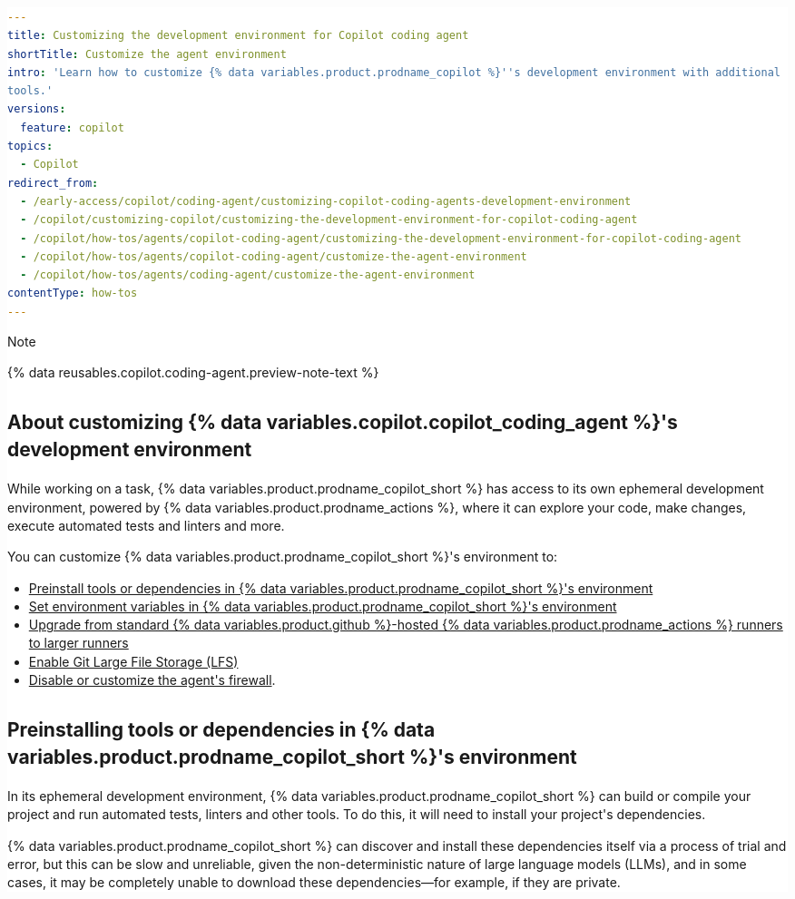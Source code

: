 ```yaml
---
title: Customizing the development environment for Copilot coding agent
shortTitle: Customize the agent environment
intro: 'Learn how to customize {% data variables.product.prodname_copilot %}''s development environment with additional tools.'
versions:
  feature: copilot
topics:
  - Copilot
redirect_from:
  - /early-access/copilot/coding-agent/customizing-copilot-coding-agents-development-environment
  - /copilot/customizing-copilot/customizing-the-development-environment-for-copilot-coding-agent
  - /copilot/how-tos/agents/copilot-coding-agent/customizing-the-development-environment-for-copilot-coding-agent
  - /copilot/how-tos/agents/copilot-coding-agent/customize-the-agent-environment
  - /copilot/how-tos/agents/coding-agent/customize-the-agent-environment
contentType: how-tos
---
```


> [!NOTE]
> {% data reusables.copilot.coding-agent.preview-note-text %}

## About customizing {% data variables.copilot.copilot_coding_agent %}'s development environment

While working on a task, {% data variables.product.prodname_copilot_short %} has access to its own ephemeral development environment, powered by {% data variables.product.prodname_actions %}, where it can explore your code, make changes, execute automated tests and linters and more.

You can customize {% data variables.product.prodname_copilot_short %}'s environment to:

* [Preinstall tools or dependencies in {% data variables.product.prodname_copilot_short %}'s environment](#preinstalling-tools-or-dependencies-in-copilots-environment)
* [Set environment variables in {% data variables.product.prodname_copilot_short %}'s environment](#setting-environment-variables-in-copilots-environment)
* [Upgrade from standard {% data variables.product.github %}-hosted {% data variables.product.prodname_actions %} runners to larger runners](#upgrading-to-larger-github-hosted-github-actions-runners)
* [Enable Git Large File Storage (LFS)](#enabling-git-large-file-storage-lfs)
* [Disable or customize the agent's firewall](/copilot/customizing-copilot/customizing-or-disabling-the-firewall-for-copilot-coding-agent).

## Preinstalling tools or dependencies in {% data variables.product.prodname_copilot_short %}'s environment

In its ephemeral development environment, {% data variables.product.prodname_copilot_short %} can build or compile your project and run automated tests, linters and other tools. To do this, it will need to install your project's dependencies.

{% data variables.product.prodname_copilot_short %} can discover and install these dependencies itself via a process of trial and error, but this can be slow and unreliable, given the non-deterministic nature of large language models (LLMs), and in some cases, it may be completely unable to download these dependencies—for example, if they are private.

